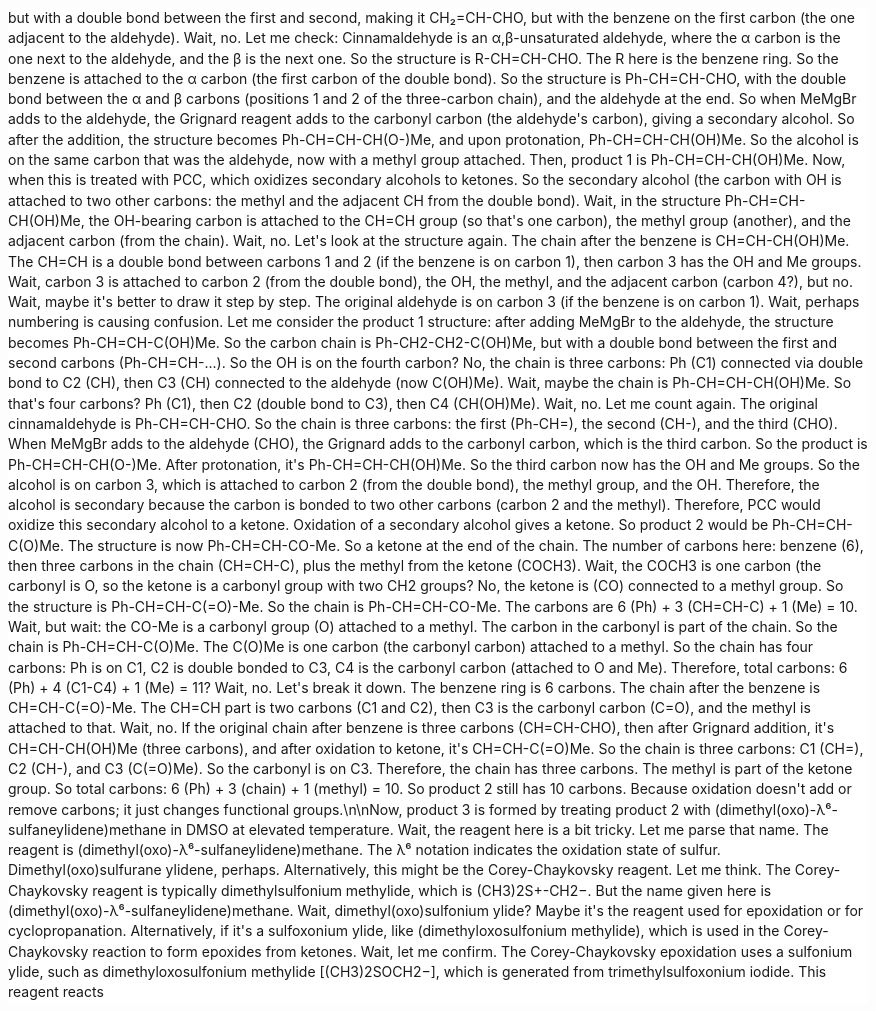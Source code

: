 but with a double bond between the first and second, making it CH₂=CH-CHO, but with the benzene on the first carbon (the one adjacent to the aldehyde). Wait, no. Let me check: Cinnamaldehyde is an α,β-unsaturated aldehyde, where the α carbon is the one next to the aldehyde, and the β is the next one. So the structure is R-CH=CH-CHO. The R here is the benzene ring. So the benzene is attached to the α carbon (the first carbon of the double bond). So the structure is Ph-CH=CH-CHO, with the double bond between the α and β carbons (positions 1 and 2 of the three-carbon chain), and the aldehyde at the end. So when MeMgBr adds to the aldehyde, the Grignard reagent adds to the carbonyl carbon (the aldehyde\'s carbon), giving a secondary alcohol. So after the addition, the structure becomes Ph-CH=CH-CH(O-)Me, and upon protonation, Ph-CH=CH-CH(OH)Me. So the alcohol is on the same carbon that was the aldehyde, now with a methyl group attached. Then, product 1 is Ph-CH=CH-CH(OH)Me. Now, when this is treated with PCC, which oxidizes secondary alcohols to ketones. So the secondary alcohol (the carbon with OH is attached to two other carbons: the methyl and the adjacent CH from the double bond). Wait, in the structure Ph-CH=CH-CH(OH)Me, the OH-bearing carbon is attached to the CH=CH group (so that\'s one carbon), the methyl group (another), and the adjacent carbon (from the chain). Wait, no. Let\'s look at the structure again. The chain after the benzene is CH=CH-CH(OH)Me. The CH=CH is a double bond between carbons 1 and 2 (if the benzene is on carbon 1), then carbon 3 has the OH and Me groups. Wait, carbon 3 is attached to carbon 2 (from the double bond), the OH, the methyl, and the adjacent carbon (carbon 4?), but no. Wait, maybe it\'s better to draw it step by step. The original aldehyde is on carbon 3 (if the benzene is on carbon 1). Wait, perhaps numbering is causing confusion. Let me consider the product 1 structure: after adding MeMgBr to the aldehyde, the structure becomes Ph-CH=CH-C(OH)Me. So the carbon chain is Ph-CH2-CH2-C(OH)Me, but with a double bond between the first and second carbons (Ph-CH=CH-...). So the OH is on the fourth carbon? No, the chain is three carbons: Ph (C1) connected via double bond to C2 (CH), then C3 (CH) connected to the aldehyde (now C(OH)Me). Wait, maybe the chain is Ph-CH=CH-CH(OH)Me. So that\'s four carbons? Ph (C1), then C2 (double bond to C3), then C4 (CH(OH)Me). Wait, no. Let me count again. The original cinnamaldehyde is Ph-CH=CH-CHO. So the chain is three carbons: the first (Ph-CH=), the second (CH-), and the third (CHO). When MeMgBr adds to the aldehyde (CHO), the Grignard adds to the carbonyl carbon, which is the third carbon. So the product is Ph-CH=CH-CH(O-)Me. After protonation, it\'s Ph-CH=CH-CH(OH)Me. So the third carbon now has the OH and Me groups. So the alcohol is on carbon 3, which is attached to carbon 2 (from the double bond), the methyl group, and the OH. Therefore, the alcohol is secondary because the carbon is bonded to two other carbons (carbon 2 and the methyl). Therefore, PCC would oxidize this secondary alcohol to a ketone. Oxidation of a secondary alcohol gives a ketone. So product 2 would be Ph-CH=CH-C(O)Me. The structure is now Ph-CH=CH-CO-Me. So a ketone at the end of the chain. The number of carbons here: benzene (6), then three carbons in the chain (CH=CH-C), plus the methyl from the ketone (COCH3). Wait, the COCH3 is one carbon (the carbonyl is O, so the ketone is a carbonyl group with two CH2 groups? No, the ketone is (CO) connected to a methyl group. So the structure is Ph-CH=CH-C(=O)-Me. So the chain is Ph-CH=CH-CO-Me. The carbons are 6 (Ph) + 3 (CH=CH-C) + 1 (Me) = 10. Wait, but wait: the CO-Me is a carbonyl group (O) attached to a methyl. The carbon in the carbonyl is part of the chain. So the chain is Ph-CH=CH-C(O)Me. The C(O)Me is one carbon (the carbonyl carbon) attached to a methyl. So the chain has four carbons: Ph is on C1, C2 is double bonded to C3, C4 is the carbonyl carbon (attached to O and Me). Therefore, total carbons: 6 (Ph) + 4 (C1-C4) + 1 (Me) = 11? Wait, no. Let\'s break it down. The benzene ring is 6 carbons. The chain after the benzene is CH=CH-C(=O)-Me. The CH=CH part is two carbons (C1 and C2), then C3 is the carbonyl carbon (C=O), and the methyl is attached to that. Wait, no. If the original chain after benzene is three carbons (CH=CH-CHO), then after Grignard addition, it\'s CH=CH-CH(OH)Me (three carbons), and after oxidation to ketone, it\'s CH=CH-C(=O)Me. So the chain is three carbons: C1 (CH=), C2 (CH-), and C3 (C(=O)Me). So the carbonyl is on C3. Therefore, the chain has three carbons. The methyl is part of the ketone group. So total carbons: 6 (Ph) + 3 (chain) + 1 (methyl) = 10. So product 2 still has 10 carbons. Because oxidation doesn\'t add or remove carbons; it just changes functional groups.\n\nNow, product 3 is formed by treating product 2 with (dimethyl(oxo)-λ⁶-sulfaneylidene)methane in DMSO at elevated temperature. Wait, the reagent here is a bit tricky. Let me parse that name. The reagent is (dimethyl(oxo)-λ⁶-sulfaneylidene)methane. The λ⁶ notation indicates the oxidation state of sulfur. Dimethyl(oxo)sulfurane ylidene, perhaps. Alternatively, this might be the Corey-Chaykovsky reagent. Let me think. The Corey-Chaykovsky reagent is typically dimethylsulfonium methylide, which is (CH3)2S+-CH2−. But the name given here is (dimethyl(oxo)-λ⁶-sulfaneylidene)methane. Wait, dimethyl(oxo)sulfonium ylide? Maybe it\'s the reagent used for epoxidation or for cyclopropanation. Alternatively, if it\'s a sulfoxonium ylide, like (dimethyloxosulfonium methylide), which is used in the Corey-Chaykovsky reaction to form epoxides from ketones. Wait, let me confirm. The Corey-Chaykovsky epoxidation uses a sulfonium ylide, such as dimethyloxosulfonium methylide [(CH3)2SOCH2−], which is generated from trimethylsulfoxonium iodide. This reagent reacts